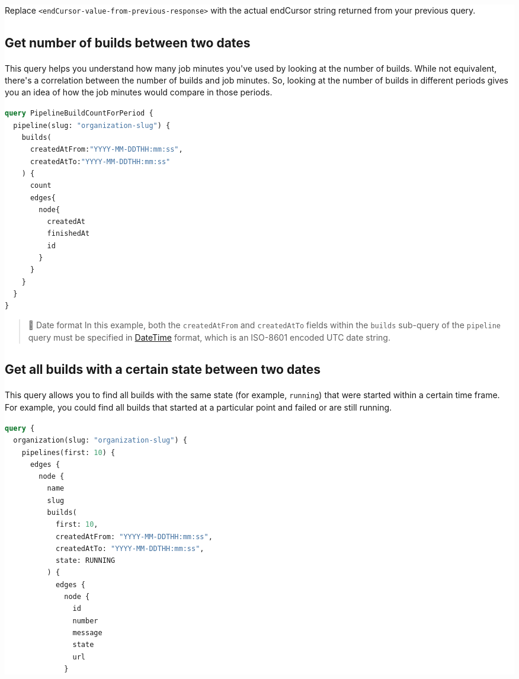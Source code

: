 

Replace `<endCursor-value-from-previous-response>` with the actual endCursor string returned from your previous query.



## Get number of builds between two dates

This query helps you understand how many job minutes you've used by looking at the number of builds. While not equivalent, there's a correlation between the number of builds and job minutes. So, looking at the number of builds in different periods gives you an idea of how the job minutes would compare in those periods.

```graphql
query PipelineBuildCountForPeriod {
  pipeline(slug: "organization-slug") {
    builds(
      createdAtFrom:"YYYY-MM-DDTHH:mm:ss", 
      createdAtTo:"YYYY-MM-DDTHH:mm:ss"
    ) {
      count
      edges{
        node{
          createdAt
          finishedAt
          id
        }
      }
    }
  }
}
```

> 📘 Date format
> In this example, both the `createdAtFrom` and `createdAtTo` fields within the `builds` sub-query of the `pipeline` query must be specified in [DateTime](/docs/apis/graphql/schemas/scalar/datetime) format, which is an ISO-8601 encoded UTC date string.

## Get all builds with a certain state between two dates

This query allows you to find all builds with the same state (for example, `running`) that were started within a certain time frame. For example, you could find all builds that started at a particular point and failed or are still running.

```graphql
query {
  organization(slug: "organization-slug") {
    pipelines(first: 10) {
      edges {
        node {
          name
          slug
          builds(
            first: 10,
            createdAtFrom: "YYYY-MM-DDTHH:mm:ss",
            createdAtTo: "YYYY-MM-DDTHH:mm:ss",
            state: RUNNING
          ) {
            edges {
              node {
                id
                number
                message
                state
                url
              }
```